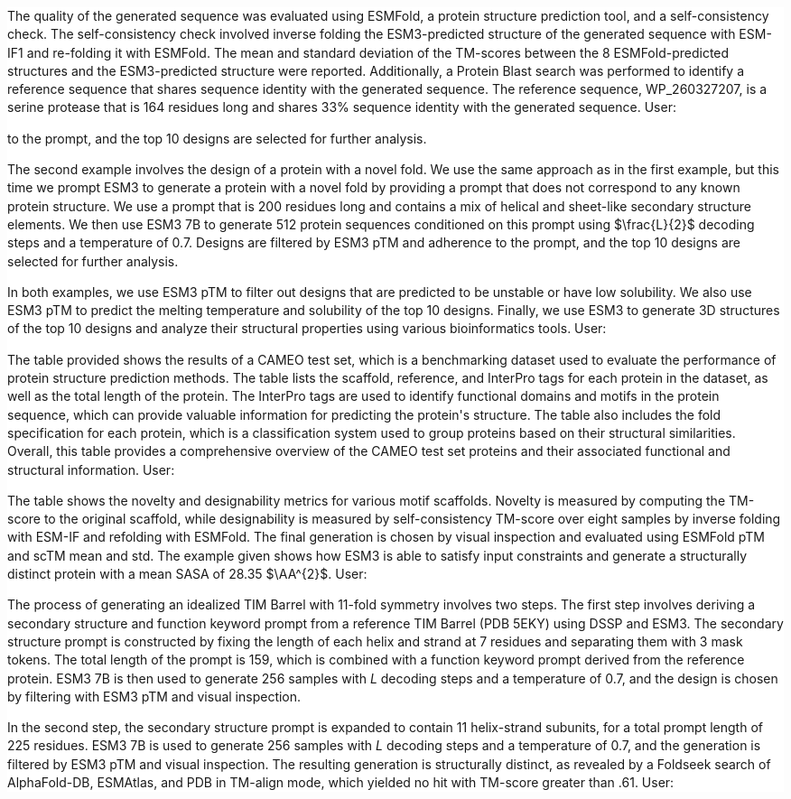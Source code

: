  The quality of the generated sequence was evaluated using ESMFold, a protein structure prediction tool, and a self-consistency check. The self-consistency check involved inverse folding the ESM3-predicted structure of the generated sequence with ESM-IF1 and re-folding it with ESMFold. The mean and standard deviation of the TM-scores between the 8 ESMFold-predicted structures and the ESM3-predicted structure were reported. Additionally, a Protein Blast search was performed to identify a reference sequence that shares sequence identity with the generated sequence. The reference sequence, WP_260327207, is a serine protease that is 164 residues long and shares 33% sequence identity with the generated sequence.
User:

 to the prompt, and the top 10 designs are selected for further analysis.

The second example involves the design of a protein with a novel fold. We use the same approach as in the first example, but this time we prompt ESM3 to generate a protein with a novel fold by providing a prompt that does not correspond to any known protein structure. We use a prompt that is 200 residues long and contains a mix of helical and sheet-like secondary structure elements. We then use ESM3 7B to generate 512 protein sequences conditioned on this prompt using $\frac{L}{2}$ decoding steps and a temperature of 0.7. Designs are filtered by ESM3 pTM and adherence to the prompt, and the top 10 designs are selected for further analysis.

In both examples, we use ESM3 pTM to filter out designs that are predicted to be unstable or have low solubility. We also use ESM3 pTM to predict the melting temperature and solubility of the top 10 designs. Finally, we use ESM3 to generate 3D structures of the top 10 designs and analyze their structural properties using various bioinformatics tools.
User:

 The table provided shows the results of a CAMEO test set, which is a benchmarking dataset used to evaluate the performance of protein structure prediction methods. The table lists the scaffold, reference, and InterPro tags for each protein in the dataset, as well as the total length of the protein. The InterPro tags are used to identify functional domains and motifs in the protein sequence, which can provide valuable information for predicting the protein's structure. The table also includes the fold specification for each protein, which is a classification system used to group proteins based on their structural similarities. Overall, this table provides a comprehensive overview of the CAMEO test set proteins and their associated functional and structural information.
User:

 The table shows the novelty and designability metrics for various motif scaffolds. Novelty is measured by computing the TM-score to the original scaffold, while designability is measured by self-consistency TM-score over eight samples by inverse folding with ESM-IF and refolding with ESMFold. The final generation is chosen by visual inspection and evaluated using ESMFold pTM and scTM mean and std. The example given shows how ESM3 is able to satisfy input constraints and generate a structurally distinct protein with a mean SASA of 28.35 $\AA^{2}$.
User:

 The process of generating an idealized TIM Barrel with 11-fold symmetry involves two steps. The first step involves deriving a secondary structure and function keyword prompt from a reference TIM Barrel (PDB 5EKY) using DSSP and ESM3. The secondary structure prompt is constructed by fixing the length of each helix and strand at 7 residues and separating them with 3 mask tokens. The total length of the prompt is 159, which is combined with a function keyword prompt derived from the reference protein. ESM3 7B is then used to generate 256 samples with $L$ decoding steps and a temperature of 0.7, and the design is chosen by filtering with ESM3 pTM and visual inspection.

In the second step, the secondary structure prompt is expanded to contain 11 helix-strand subunits, for a total prompt length of 225 residues. ESM3 7B is used to generate 256 samples with $L$ decoding steps and a temperature of 0.7, and the generation is filtered by ESM3 pTM and visual inspection. The resulting generation is structurally distinct, as revealed by a Foldseek search of AlphaFold-DB, ESMAtlas, and PDB in TM-align mode, which yielded no hit with TM-score greater than .61.
User:

